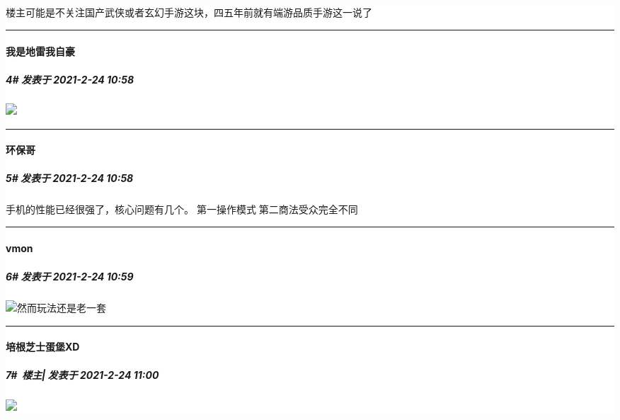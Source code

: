 楼主可能是不关注国产武侠或者玄幻手游这块，四五年前就有端游品质手游这一说了







*****

####  我是地雷我自豪  
##### 4#       发表于 2021-2-24 10:58



<img src="https://static.saraba1st.com/image/smiley/carton2017/019.png" referrerpolicy="no-referrer">







*****

####  环保哥  
##### 5#       发表于 2021-2-24 10:58




手机的性能已经很强了，核心问题有几个。
第一操作模式
第二商法受众完全不同







*****

####  vmon  
##### 6#       发表于 2021-2-24 10:59



<img src="https://static.saraba1st.com/image/smiley/face2017/067.png" referrerpolicy="no-referrer">然而玩法还是老一套







*****

####  培根芝士蛋堡XD  
##### 7#         楼主| 发表于 2021-2-24 11:00




<img src="https://img.saraba1st.com/forum/202102/24/105900s0igwb9mciiizcm6.jpg" referrerpolicy="no-referrer">

